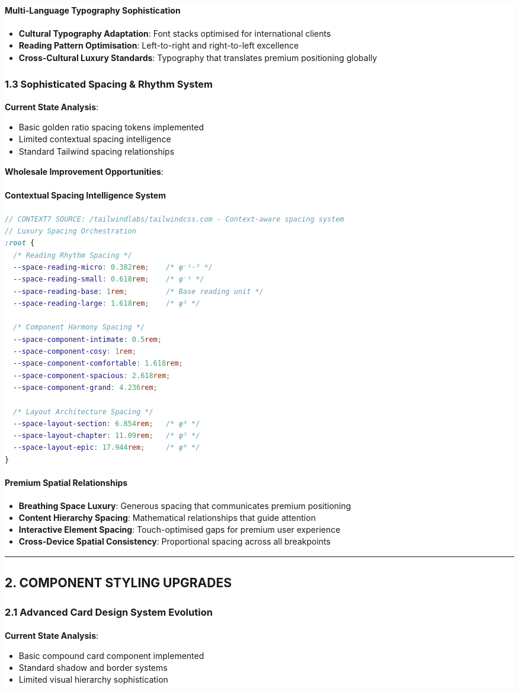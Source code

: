 #### Multi-Language Typography Sophistication
- **Cultural Typography Adaptation**: Font stacks optimised for international clients
- **Reading Pattern Optimisation**: Left-to-right and right-to-left excellence
- **Cross-Cultural Luxury Standards**: Typography that translates premium positioning globally

### 1.3 Sophisticated Spacing & Rhythm System

**Current State Analysis**:
- Basic golden ratio spacing tokens implemented
- Limited contextual spacing intelligence
- Standard Tailwind spacing relationships

**Wholesale Improvement Opportunities**:

#### Contextual Spacing Intelligence System
```scss
// CONTEXT7 SOURCE: /tailwindlabs/tailwindcss.com - Context-aware spacing system
// Luxury Spacing Orchestration
:root {
  /* Reading Rhythm Spacing */
  --space-reading-micro: 0.382rem;    /* φ⁻¹·⁵ */
  --space-reading-small: 0.618rem;    /* φ⁻¹ */
  --space-reading-base: 1rem;         /* Base reading unit */
  --space-reading-large: 1.618rem;    /* φ¹ */
  
  /* Component Harmony Spacing */
  --space-component-intimate: 0.5rem;
  --space-component-cosy: 1rem;
  --space-component-comfortable: 1.618rem;
  --space-component-spacious: 2.618rem;
  --space-component-grand: 4.236rem;
  
  /* Layout Architecture Spacing */
  --space-layout-section: 6.854rem;   /* φ⁴ */
  --space-layout-chapter: 11.09rem;   /* φ⁵ */
  --space-layout-epic: 17.944rem;     /* φ⁶ */
}
```

#### Premium Spatial Relationships
- **Breathing Space Luxury**: Generous spacing that communicates premium positioning
- **Content Hierarchy Spacing**: Mathematical relationships that guide attention
- **Interactive Element Spacing**: Touch-optimised gaps for premium user experience
- **Cross-Device Spatial Consistency**: Proportional spacing across all breakpoints

---

## 2. COMPONENT STYLING UPGRADES

### 2.1 Advanced Card Design System Evolution

**Current State Analysis**:
- Basic compound card component implemented
- Standard shadow and border systems
- Limited visual hierarchy sophistication
